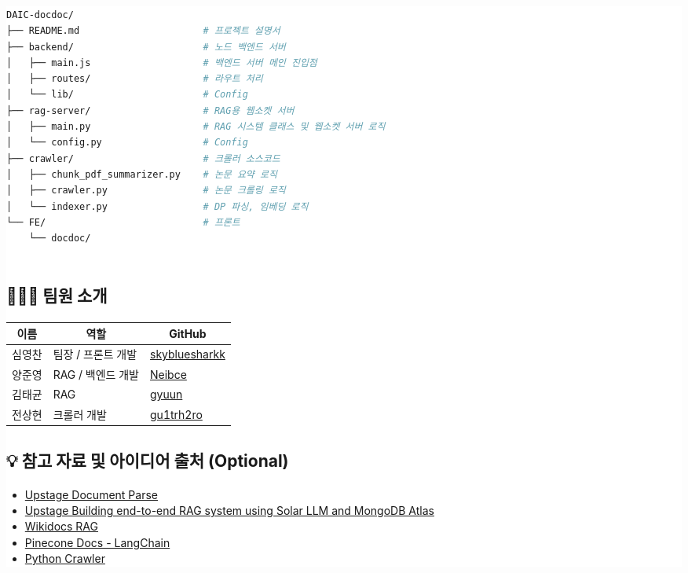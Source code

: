 ```bash
DAIC-docdoc/
├── README.md                      # 프로젝트 설명서
├── backend/                       # 노드 백엔드 서버
│   ├── main.js                    # 백엔드 서버 메인 진입점
│   ├── routes/                    # 라우트 처리 
│   └── lib/                       # Config
├── rag-server/                    # RAG용 웹소켓 서버
│   ├── main.py                    # RAG 시스템 클래스 및 웹소켓 서버 로직
│   └── config.py                  # Config
├── crawler/                       # 크롤러 소스코드
│   ├── chunk_pdf_summarizer.py    # 논문 요약 로직
│   ├── crawler.py                 # 논문 크롤링 로직
│   └── indexer.py                 # DP 파싱, 임베딩 로직
└── FE/                            # 프론트
    └── docdoc/
    

```

## 🧑‍🤝‍🧑 팀원 소개

| 이름  | 역할          | GitHub                                       |
| --- | ----------- | -------------------------------------------- |
| 심영찬 | 팀장 / 프론트 개발 | [skybluesharkk](https://github.com/skybluesharkk)     |
| 양준영 | RAG / 백엔드 개발 | [Neibce](https://github.com/Neibce)     |
| 김태균 | RAG | [gyuun](https://github.com/gyuun) |
| 전상현 | 크롤러 개발 | [gu1trh2ro](https://github.com/gu1trh2ro) |

## 💡 참고 자료 및 아이디어 출처 (Optional)

* [Upstage Document Parse](https://www.upstage.ai/products/document-parse)
* [Upstage Building end-to-end RAG system using Solar LLM and MongoDB Atlas](https://www.upstage.ai/blog/en/building-rag-system-using-solar-llm-and-mongodb-atlas)
* [Wikidocs RAG](https://wikidocs.net/233780)
* [Pinecone Docs - LangChain](https://docs.pinecone.io/integrations/langchain)
* [Python Crawler](https://velog.io/@kjyeon1101/Python-%ED%8C%8C%EC%9D%B4%EC%8D%AC-%ED%81%AC%EB%A1%A4%EB%A7%81%EC%9C%BC%EB%A1%9C-%ED%8C%8C%EC%9D%BC%EB%93%A4-%EB%8B%A4%EC%9A%B4%EB%B0%9B%EA%B8%B0)


 

